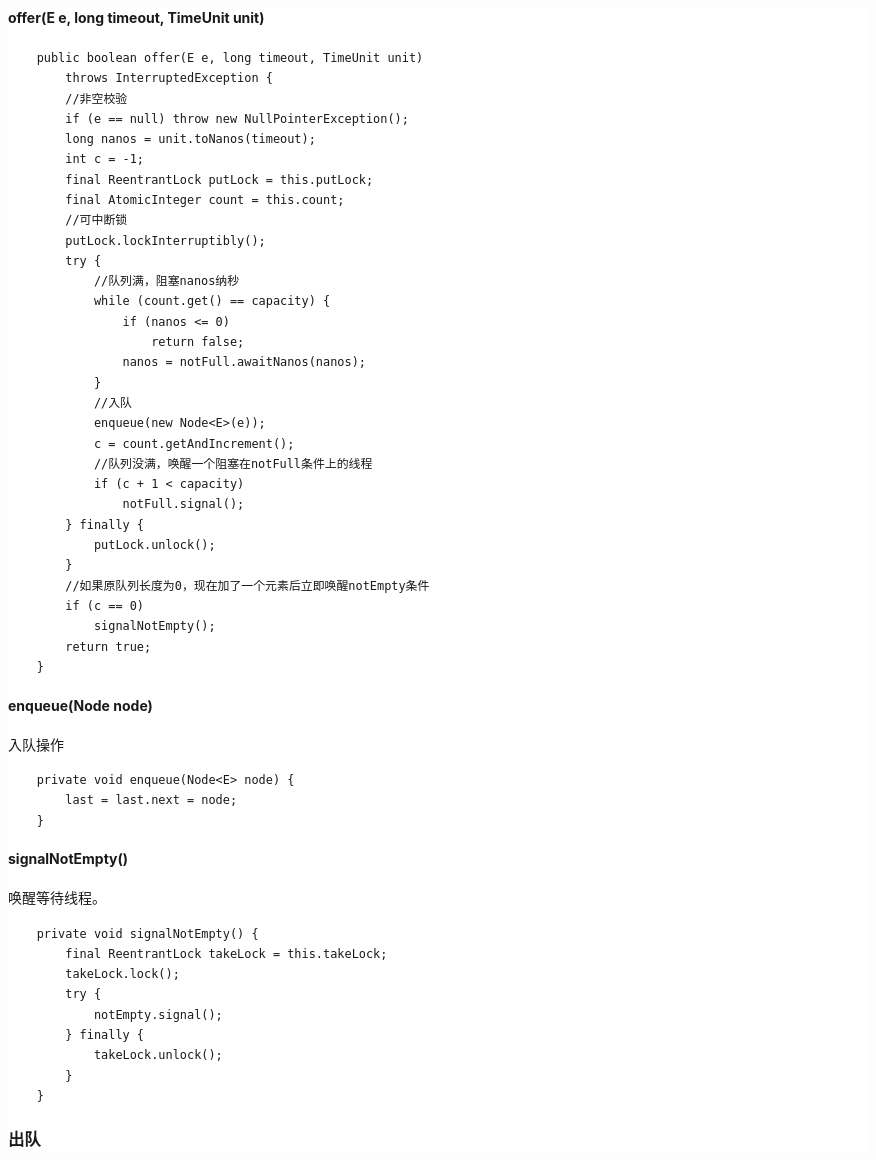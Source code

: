 #### offer(E e, long timeout, TimeUnit unit)

```
    public boolean offer(E e, long timeout, TimeUnit unit)
        throws InterruptedException {
        //非空校验
        if (e == null) throw new NullPointerException();
        long nanos = unit.toNanos(timeout);
        int c = -1;
        final ReentrantLock putLock = this.putLock;
        final AtomicInteger count = this.count;
        //可中断锁
        putLock.lockInterruptibly();
        try {
            //队列满，阻塞nanos纳秒
            while (count.get() == capacity) {
                if (nanos <= 0)
                    return false;
                nanos = notFull.awaitNanos(nanos);
            }
            //入队
            enqueue(new Node<E>(e));
            c = count.getAndIncrement();
            //队列没满，唤醒一个阻塞在notFull条件上的线程
            if (c + 1 < capacity)
                notFull.signal();
        } finally {
            putLock.unlock();
        }
        //如果原队列长度为0，现在加了一个元素后立即唤醒notEmpty条件
        if (c == 0)
            signalNotEmpty();
        return true;
    }
```

#### enqueue(Node<E> node)
入队操作
```
    private void enqueue(Node<E> node) {
        last = last.next = node;
    }
```

#### signalNotEmpty()
唤醒等待线程。
```
    private void signalNotEmpty() {
        final ReentrantLock takeLock = this.takeLock;
        takeLock.lock();
        try {
            notEmpty.signal();
        } finally {
            takeLock.unlock();
        }
    }
```
### 出队
